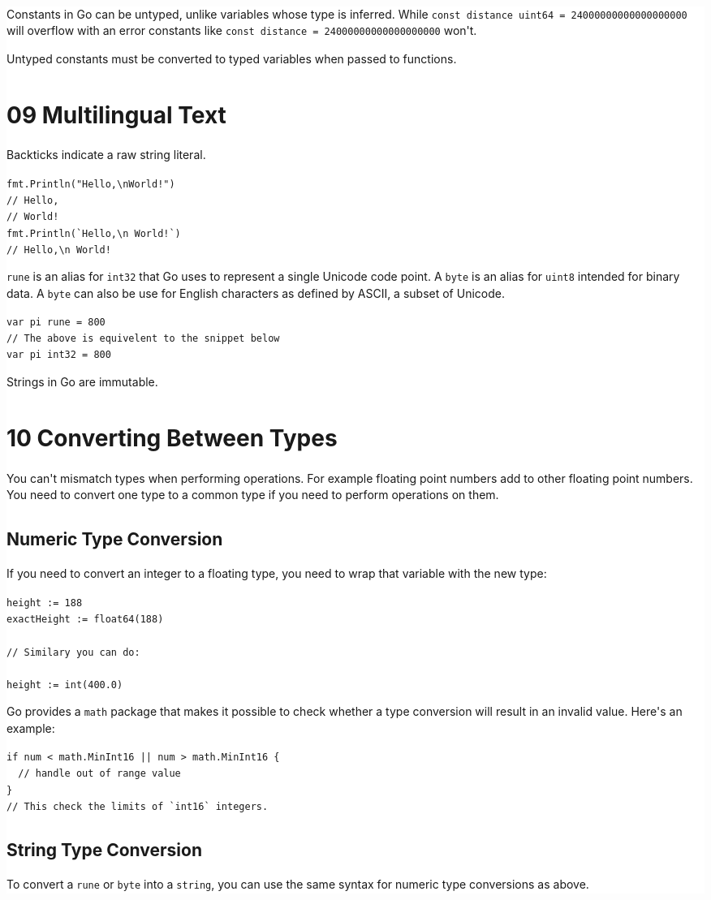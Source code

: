 Constants in Go can be untyped, unlike variables whose type is inferred. While `const distance uint64 = 24000000000000000000` will overflow with an error constants like `const distance = 24000000000000000000` won't.

Untyped constants must be converted to typed variables when passed to functions.

# 09 Multilingual Text

Backticks indicate a raw string literal.

```golang
fmt.Println("Hello,\nWorld!")
// Hello,
// World!
fmt.Println(`Hello,\n World!`)
// Hello,\n World!
```
`rune` is an alias for `int32` that Go uses to represent a single Unicode code point. A `byte` is an alias for `uint8` intended for binary data. A `byte` can also be use for English characters as defined by ASCII, a subset of Unicode.

```golang
var pi rune = 800 
// The above is equivelent to the snippet below
var pi int32 = 800
```

Strings in Go are immutable.

 # 10 Converting Between Types

You can't mismatch types when performing operations. For example floating point numbers add to other floating point numbers. You need to convert one type to a common type if you need to perform operations on them. 

## Numeric Type Conversion
If you need to convert an integer to a floating type, you need to wrap that variable with the new type:

```golang
height := 188
exactHeight := float64(188)

// Similary you can do:

height := int(400.0)
```
Go provides a `math` package that makes it possible to check whether a type conversion will result in an invalid value. Here's an example:

```golang
if num < math.MinInt16 || num > math.MinInt16 {
  // handle out of range value
}
// This check the limits of `int16` integers.
```
## String Type Conversion
To convert a `rune` or `byte` into a `string`, you can use the same syntax for numeric type conversions as above. 
